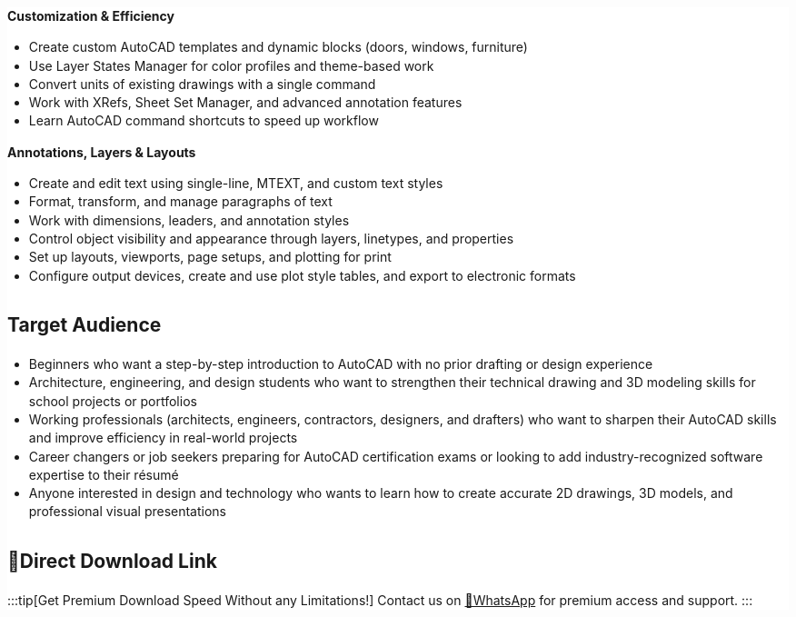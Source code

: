 **Customization & Efficiency**

- Create custom AutoCAD templates and dynamic blocks (doors, windows, furniture)
- Use Layer States Manager for color profiles and theme-based work
- Convert units of existing drawings with a single command
- Work with XRefs, Sheet Set Manager, and advanced annotation features
- Learn AutoCAD command shortcuts to speed up workflow

**Annotations, Layers & Layouts**

- Create and edit text using single-line, MTEXT, and custom text styles
- Format, transform, and manage paragraphs of text
- Work with dimensions, leaders, and annotation styles
- Control object visibility and appearance through layers, linetypes, and properties
- Set up layouts, viewports, page setups, and plotting for print
- Configure output devices, create and use plot style tables, and export to electronic formats

</TabItem>
</Tabs>

## Target Audience

- Beginners who want a step-by-step introduction to AutoCAD with no prior drafting or design experience
- Architecture, engineering, and design students who want to strengthen their technical drawing and 3D modeling skills for school projects or portfolios
- Working professionals (architects, engineers, contractors, designers, and drafters) who want to sharpen their AutoCAD skills and improve efficiency in real-world projects
- Career changers or job seekers preparing for AutoCAD certification exams or looking to add industry-recognized software expertise to their résumé
- Anyone interested in design and technology who wants to learn how to create accurate 2D drawings, 3D models, and professional visual presentations

## 🚀Direct Download Link

:::tip[Get Premium Download Speed Without any Limitations!]
Contact us on [💬WhatsApp](https://wa.me/+8613237610083) for premium  access and support.
:::
